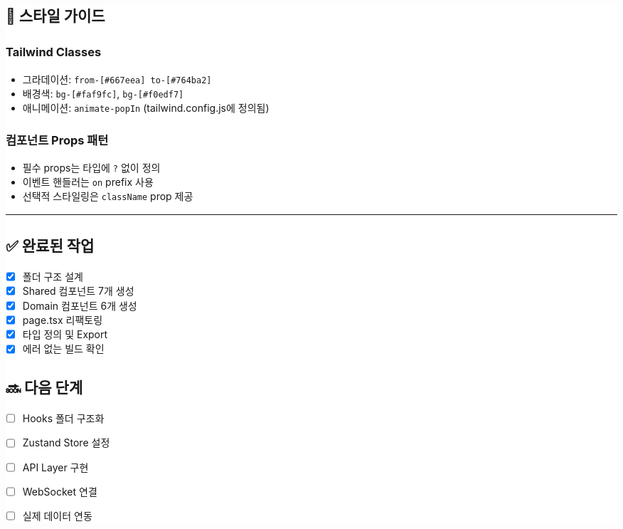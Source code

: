 
## 🎨 스타일 가이드

### Tailwind Classes
- 그라데이션: `from-[#667eea] to-[#764ba2]`
- 배경색: `bg-[#faf9fc]`, `bg-[#f0edf7]`
- 애니메이션: `animate-popIn` (tailwind.config.js에 정의됨)

### 컴포넌트 Props 패턴
- 필수 props는 타입에 `?` 없이 정의
- 이벤트 핸들러는 `on` prefix 사용
- 선택적 스타일링은 `className` prop 제공

---

## ✅ 완료된 작업
- [x] 폴더 구조 설계
- [x] Shared 컴포넌트 7개 생성
- [x] Domain 컴포넌트 6개 생성
- [x] page.tsx 리팩토링
- [x] 타입 정의 및 Export
- [x] 에러 없는 빌드 확인

## 🔜 다음 단계
- [ ] Hooks 폴더 구조화
- [ ] Zustand Store 설정
- [ ] API Layer 구현
- [ ] WebSocket 연결
- [ ] 실제 데이터 연동


